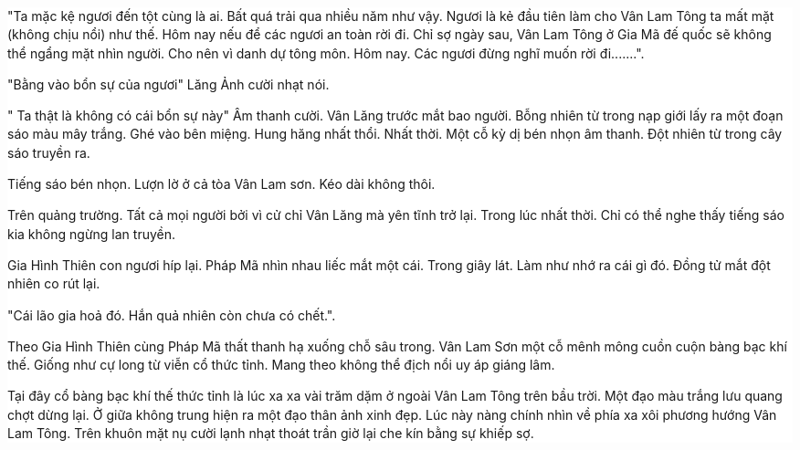 "Ta mặc kệ ngươi đến tột cùng là ai. Bất quá trải qua nhiều năm như vậy. Ngươi là kẻ đầu tiên làm cho Vân Lam Tông ta mất mặt (không chịu nổi) như thế. Hôm nay nếu để các ngươi an toàn rời đi. Chỉ sợ ngày sau, Vân Lam Tông ở Gia Mã đế quốc sẽ không thể ngẩng mặt nhìn người. Cho nên vì danh dự tông môn. Hôm nay. Các ngươi đừng nghĩ muốn rời đi.......".

"Bằng vào bổn sự của ngươi" Lăng Ảnh cười nhạt nói.

" Ta thật là không có cái bổn sự này" Âm thanh cười. Vân Lăng trước mắt bao người. Bỗng nhiên từ trong nạp giới lấy ra một đoạn sáo màu mây trắng. Ghé vào bên miệng. Hung hăng nhất thổi. Nhất thời. Một cỗ kỳ dị bén nhọn âm thanh. Đột nhiên từ trong cây sáo truyền ra.

Tiếng sáo bén nhọn. Lượn lờ ở cả tòa Vân Lam sơn. Kéo dài không thôi.

Trên quảng trường. Tất cả mọi người bởi vì cử chỉ Vân Lăng mà yên tĩnh trở lại. Trong lúc nhất thời. Chỉ có thể nghe thấy tiếng sáo kia không ngừng lan truyền.

Gia Hình Thiên con ngươi híp lại. Pháp Mã nhìn nhau liếc mắt một cái. Trong giây lát. Làm như nhớ ra cái gì đó. Đồng tử mắt đột nhiên co rút lại.

"Cái lão gia hoả đó. Hắn quả nhiên còn chưa có chết.".

Theo Gia Hình Thiên cùng Pháp Mã thất thanh hạ xuống chỗ sâu trong. Vân Lam Sơn một cỗ mênh mông cuồn cuộn bàng bạc khí thế. Giống như cự long từ viễn cổ thức tỉnh. Mang theo không thể địch nổi uy áp giáng lâm.

Tại đây cổ bàng bạc khí thế thức tỉnh là lúc xa xa vài trăm dặm ở ngoài Vân Lam Tông trên bầu trời. Một đạo màu trắng lưu quang chợt dừng lại. Ở giữa không trung hiện ra một đạo thân ảnh xinh đẹp. Lúc này nàng chính nhìn về phía xa xôi phương hướng Vân Lam Tông. Trên khuôn mặt nụ cười lạnh nhạt thoát trần giờ lại che kín bằng sự khiếp sợ.




